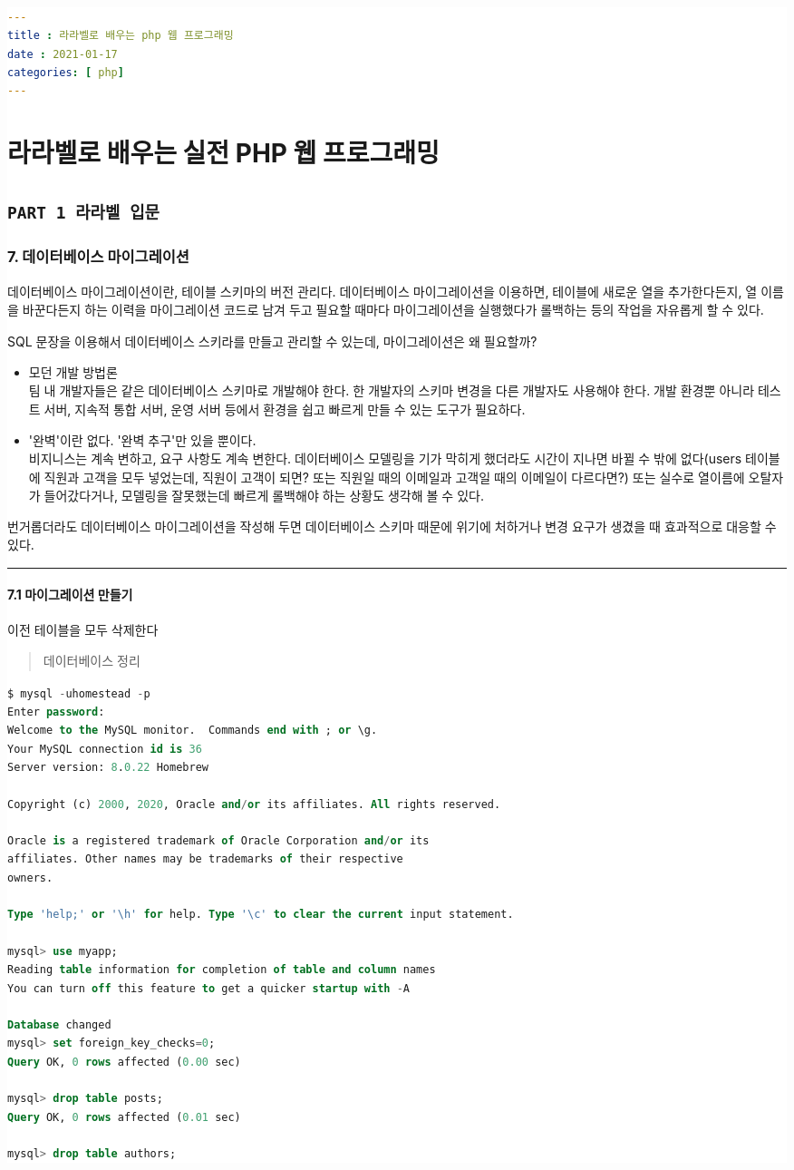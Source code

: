 ```yaml
---
title : 라라벨로 배우는 php 웹 프로그래밍
date : 2021-01-17
categories: [ php]
---
```


# 라라벨로 배우는 실전 PHP 웹 프로그래밍

## `PART 1 라라벨 입문`

### 7. 데이터베이스 마이그레이션

데이터베이스 마이그레이션이란, 테이블 스키마의 버전 관리다. 데이터베이스 마이그레이션을 이용하면, 테이블에 새로운 열을 추가한다든지, 열 이름을 바꾼다든지 하는 이력을 마이그레이션 코드로 남겨 두고 필요할 때마다 마이그레이션을 실행했다가 롤백하는 등의 작업을 자유롭게 할 수 있다.

SQL 문장을 이용해서 데이터베이스 스키라를 만들고 관리할 수 있는데, 마이그레이션은 왜 필요할까?

+ 모던 개발 방법론   
팀 내 개발자들은 같은 데이터베이스 스키마로 개발해야 한다. 한 개발자의 스키마 변경을 다른 개발자도 사용해야 한다. 개발 환경뿐 아니라 테스트 서버, 지속적 통합 서버, 운영 서버 등에서 환경을 쉽고 빠르게 만들 수 있는 도구가 필요하다.

+ '완벽'이란 없다. '완벽 추구'만 있을 뿐이다.   
비지니스는 계속 변하고, 요구 사항도 계속 변한다. 데이터베이스 모델링을 기가 막히게 했더라도 시간이 지나면 바뀔 수 밖에 없다(users 테이블에 직원과 고객을 모두 넣었는데, 직원이 고객이 되면? 또는 직원일 때의 이메일과 고객일 때의 이메일이 다르다면?) 또는 실수로 열이름에 오탈자가 들어갔다거나, 모델링을 잘못했는데 빠르게 롤백해야 하는 상황도 생각해 볼 수 있다.

번거롭더라도 데이터베이스 마이그레이션을 작성해 두면 데이터베이스 스키마 때문에 위기에 처하거나 변경 요구가 생겼을 때 효과적으로 대응할 수 있다.

---

#### 7.1 마이그레이션 만들기

이전 테이블을 모두 삭제한다

> 데이터베이스 정리

```sql
$ mysql -uhomestead -p
Enter password: 
Welcome to the MySQL monitor.  Commands end with ; or \g.
Your MySQL connection id is 36
Server version: 8.0.22 Homebrew

Copyright (c) 2000, 2020, Oracle and/or its affiliates. All rights reserved.

Oracle is a registered trademark of Oracle Corporation and/or its
affiliates. Other names may be trademarks of their respective
owners.

Type 'help;' or '\h' for help. Type '\c' to clear the current input statement.

mysql> use myapp;
Reading table information for completion of table and column names
You can turn off this feature to get a quicker startup with -A

Database changed
mysql> set foreign_key_checks=0;
Query OK, 0 rows affected (0.00 sec)

mysql> drop table posts;
Query OK, 0 rows affected (0.01 sec)

mysql> drop table authors;
```